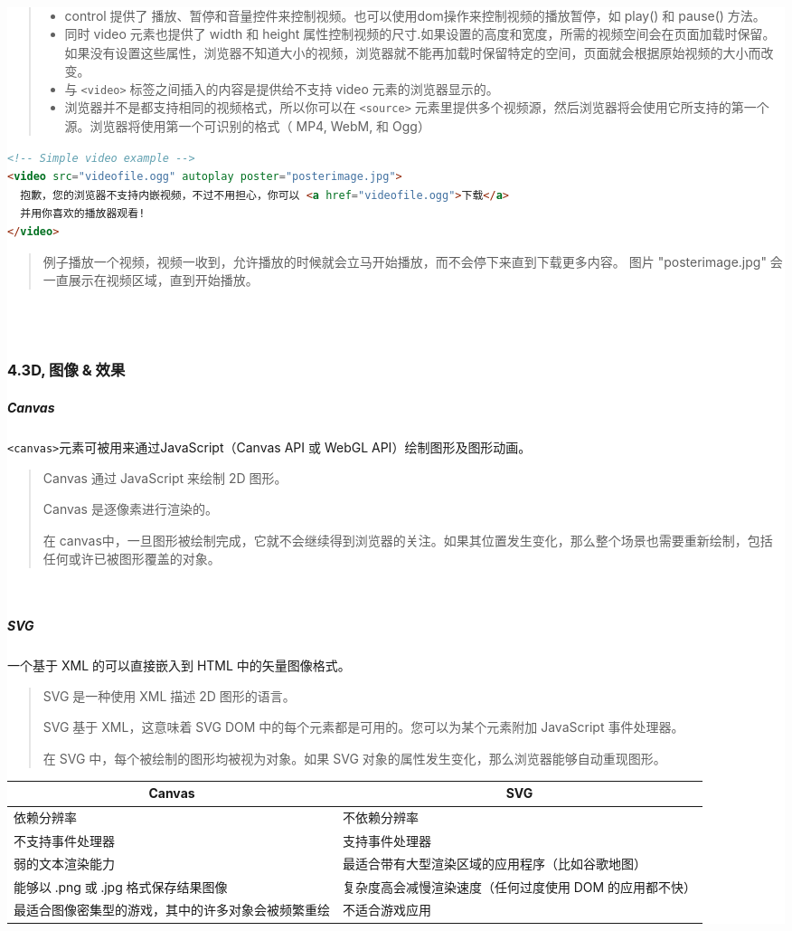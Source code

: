 
> 	 - control 提供了 播放、暂停和音量控件来控制视频。也可以使用dom操作来控制视频的播放暂停，如 play() 和 pause() 方法。
>  - 同时 video 元素也提供了 width 和 height 属性控制视频的尺寸.如果设置的高度和宽度，所需的视频空间会在页面加载时保留。如果没有设置这些属性，浏览器不知道大小的视频，浏览器就不能再加载时保留特定的空间，页面就会根据原始视频的大小而改变。
>  - 与 `<video>` 标签之间插入的内容是提供给不支持 video 元素的浏览器显示的。
>  - 浏览器并不是都支持相同的视频格式，所以你可以在 `<source>` 元素里提供多个视频源，然后浏览器将会使用它所支持的第一个源。浏览器将使用第一个可识别的格式（ MP4, WebM, 和 Ogg）

```html
<!-- Simple video example -->
<video src="videofile.ogg" autoplay poster="posterimage.jpg">
  抱歉，您的浏览器不支持内嵌视频，不过不用担心，你可以 <a href="videofile.ogg">下载</a>
  并用你喜欢的播放器观看!
</video>

```

> 例子播放一个视频，视频一收到，允许播放的时候就会立马开始播放，而不会停下来直到下载更多内容。 图片 "posterimage.jpg" 会一直展示在视频区域，直到开始播放。

<br>
<br>

### 4.3D, 图像 & 效果
##### Canvas 
`<canvas>`元素可被用来通过JavaScript（Canvas API 或 WebGL API）绘制图形及图形动画。

> Canvas 通过 JavaScript 来绘制 2D 图形。
> 
> Canvas 是逐像素进行渲染的。
> 
> 在 canvas中，一旦图形被绘制完成，它就不会继续得到浏览器的关注。如果其位置发生变化，那么整个场景也需要重新绘制，包括任何或许已被图形覆盖的对象。

<br>

##### SVG
一个基于 XML 的可以直接嵌入到 HTML 中的矢量图像格式。

> SVG 是一种使用 XML 描述 2D 图形的语言。
> 
> SVG 基于 XML，这意味着 SVG DOM 中的每个元素都是可用的。您可以为某个元素附加 JavaScript 事件处理器。
> 
> 在 SVG 中，每个被绘制的图形均被视为对象。如果 SVG 对象的属性发生变化，那么浏览器能够自动重现图形。


| Canvas | SVG |
|--|--|
| 依赖分辨率 | 不依赖分辨率 |
| 不支持事件处理器 | 支持事件处理器 |
| 弱的文本渲染能力 | 最适合带有大型渲染区域的应用程序（比如谷歌地图） |
| 能够以 .png 或 .jpg 格式保存结果图像 | 复杂度高会减慢渲染速度（任何过度使用 DOM 的应用都不快） |
| 最适合图像密集型的游戏，其中的许多对象会被频繁重绘 | 不适合游戏应用 |
